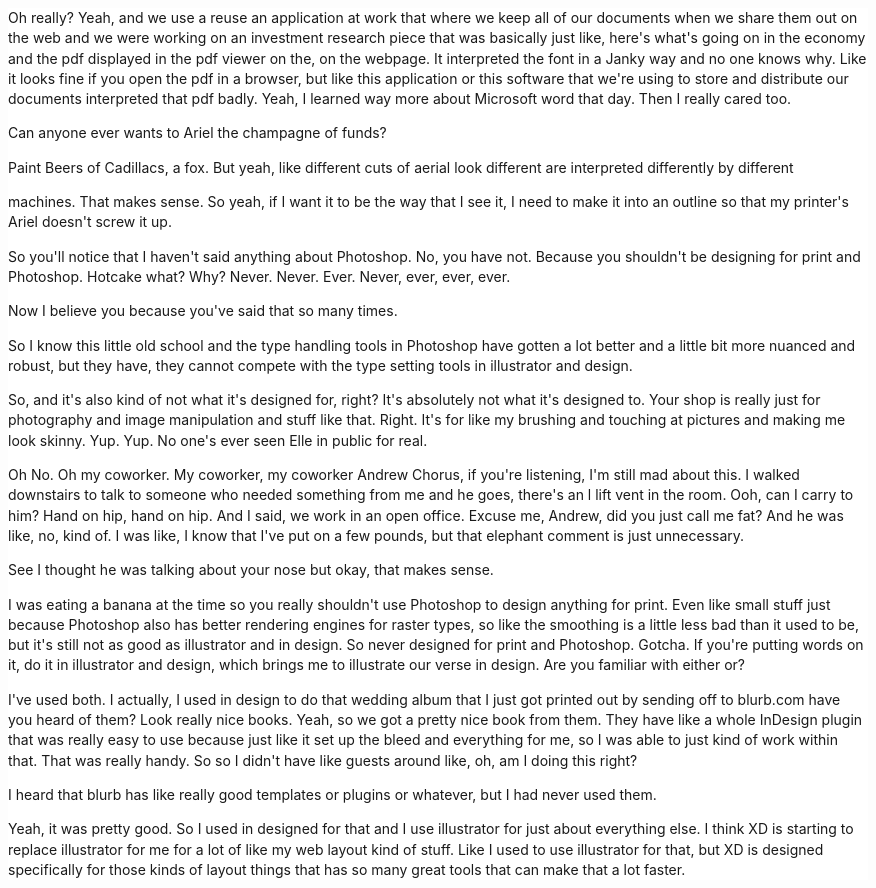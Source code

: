 Oh really? Yeah, and we use a reuse an application at work that where we keep all of our documents when we share them out on the web and we were working on an investment research piece that was basically just like, here's what's going on in the economy and the pdf displayed in the pdf viewer on the, on the webpage. It interpreted the font in a Janky way and no one knows why. Like it looks fine if you open the pdf in a browser, but like this application or this software that we're using to store and distribute our documents interpreted that pdf badly. Yeah, I learned way more about Microsoft word that day. Then I really cared too.

Can anyone ever wants to Ariel the champagne of funds?

Paint Beers of Cadillacs, a fox. But yeah, like different cuts of aerial look different are interpreted differently by different

machines. That makes sense. So yeah, if I want it to be the way that I see it, I need to make it into an outline so that my printer's Ariel doesn't screw it up.

So you'll notice that I haven't said anything about Photoshop. No, you have not. Because you shouldn't be designing for print and Photoshop. Hotcake what? Why? Never. Never. Ever. Never, ever, ever, ever.

Now I believe you because you've said that so many times.

So I know this little old school and the type handling tools in Photoshop have gotten a lot better and a little bit more nuanced and robust, but they have, they cannot compete with the type setting tools in illustrator and design.

So, and it's also kind of not what it's designed for, right? It's absolutely not what it's designed to. Your shop is really just for photography and image manipulation and stuff like that. Right. It's for like my brushing and touching at pictures and making me look skinny. Yup. Yup. No one's ever seen Elle in public for real.

Oh No. Oh my coworker. My coworker, my coworker Andrew Chorus, if you're listening, I'm still mad about this. I walked downstairs to talk to someone who needed something from me and he goes, there's an l lift vent in the room. Ooh, can I carry to him? Hand on hip, hand on hip. And I said, we work in an open office. Excuse me, Andrew, did you just call me fat? And he was like, no, kind of. I was like, I know that I've put on a few pounds, but that elephant comment is just unnecessary.

See I thought he was talking about your nose but okay, that makes sense.

I was eating a banana at the time so you really shouldn't use Photoshop to design anything for print. Even like small stuff just because Photoshop also has better rendering engines for raster types, so like the smoothing is a little less bad than it used to be, but it's still not as good as illustrator and in design. So never designed for print and Photoshop. Gotcha. If you're putting words on it, do it in illustrator and design, which brings me to illustrate our verse in design. Are you familiar with either or?

I've used both. I actually, I used in design to do that wedding album that I just got printed out by sending off to blurb.com have you heard of them? Look really nice books. Yeah, so we got a pretty nice book from them. They have like a whole InDesign plugin that was really easy to use because just like it set up the bleed and everything for me, so I was able to just kind of work within that. That was really handy. So so I didn't have like guests around like, oh, am I doing this right?

I heard that blurb has like really good templates or plugins or whatever, but I had never used them.

Yeah, it was pretty good. So I used in designed for that and I use illustrator for just about everything else. I think XD is starting to replace illustrator for me for a lot of like my web layout kind of stuff. Like I used to use illustrator for that, but XD is designed specifically for those kinds of layout things that has so many great tools that can make that a lot faster.
